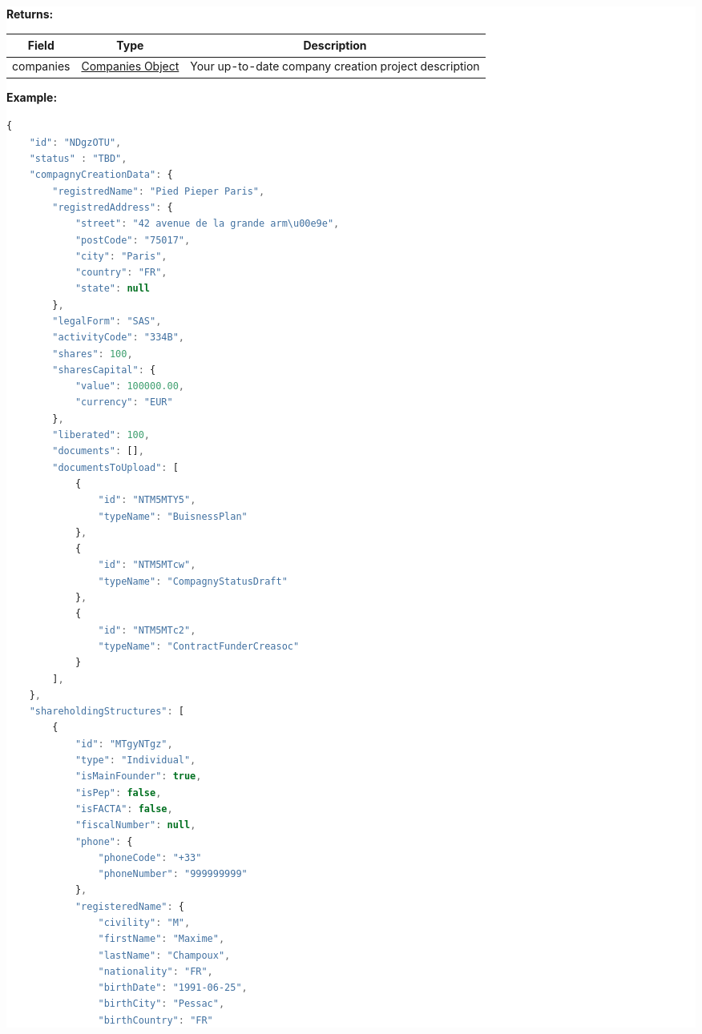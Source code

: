 **Returns:**

| Field | Type | Description |
|-------|------|-------------|
| companies | [Companies Object](../objects/objects.md#companies_object) | Your up-to-date company creation project description |

**Example:** 
```js
{
    "id": "NDgzOTU",
    "status" : "TBD",
    "compagnyCreationData": {
        "registredName": "Pied Pieper Paris",
        "registredAddress": {
            "street": "42 avenue de la grande arm\u00e9e",
            "postCode": "75017",
            "city": "Paris",
            "country": "FR",
            "state": null
        },
        "legalForm": "SAS",
        "activityCode": "334B",
        "shares": 100,
        "sharesCapital": {
            "value": 100000.00,
            "currency": "EUR"
        },
        "liberated": 100,
        "documents": [],
        "documentsToUpload": [
            {
                "id": "NTM5MTY5",
                "typeName": "BuisnessPlan"
            },
            {
                "id": "NTM5MTcw",
                "typeName": "CompagnyStatusDraft"
            },
            {
                "id": "NTM5MTc2",
                "typeName": "ContractFunderCreasoc"
            }
        ],
    },    
    "shareholdingStructures": [
        {
            "id": "MTgyNTgz",
            "type": "Individual",
            "isMainFounder": true,
            "isPep": false,
            "isFACTA": false,
            "fiscalNumber": null,
            "phone": {
                "phoneCode": "+33"
                "phoneNumber": "999999999"
            },
            "registeredName": {
                "civility": "M",
                "firstName": "Maxime",
                "lastName": "Champoux",
                "nationality": "FR",
                "birthDate": "1991-06-25",
                "birthCity": "Pessac",
                "birthCountry": "FR"
```